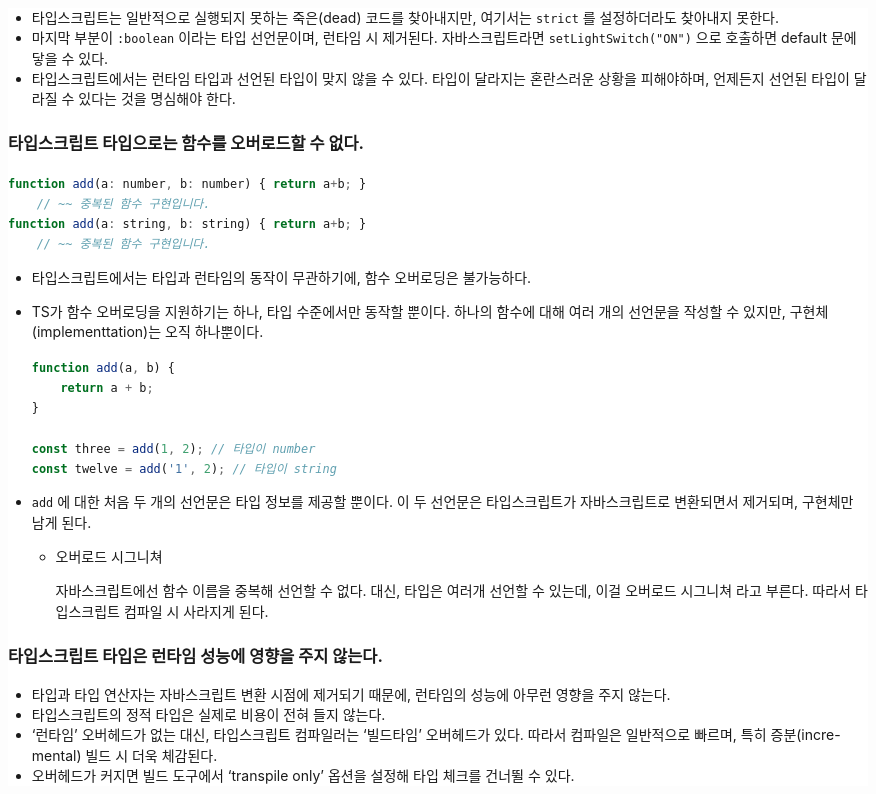 - 타입스크립트는 일반적으로 실행되지 못하는 죽은(dead) 코드를 찾아내지만, 여기서는 `strict` 를 설정하더라도 찾아내지 못한다.
- 마지막 부분이 `:boolean` 이라는 타입 선언문이며, 런타임 시 제거된다. 자바스크립트라면 `setLightSwitch("ON")` 으로 호출하면 default 문에 닿을 수 있다.
- 타입스크립트에서는 런타임 타입과 선언된 타입이 맞지 않을 수 있다. 타입이 달라지는 혼란스러운 상황을 피해야하며, 언제든지 선언된 타입이 달라질 수 있다는 것을 명심해야 한다.

### 타입스크립트 타입으로는 함수를 오버로드할 수 없다.

```jsx
function add(a: number, b: number) { return a+b; }
	// ~~ 중복된 함수 구현입니다.
function add(a: string, b: string) { return a+b; }
	// ~~ 중복된 함수 구현입니다.
```

- 타입스크립트에서는 타입과 런타임의 동작이 무관하기에, 함수 오버로딩은 불가능하다.
- TS가 함수 오버로딩을 지원하기는 하나, 타입 수준에서만 동작할 뿐이다. 하나의 함수에 대해 여러 개의 선언문을 작성할 수 있지만, 구현체(implementtation)는 오직 하나뿐이다.
    
    ```jsx
    function add(a, b) {
    	return a + b;
    }
    
    const three = add(1, 2); // 타입이 number
    const twelve = add('1', 2); // 타입이 string
    ```
    
- `add` 에 대한 처음 두 개의 선언문은 타입 정보를 제공할 뿐이다. 이 두 선언문은 타입스크립트가 자바스크립트로 변환되면서 제거되며, 구현체만 남게 된다.
    - 오버로드 시그니쳐
        
        자바스크립트에선 함수 이름을 중복해 선언할 수 없다. 대신, 타입은 여러개 선언할 수 있는데, 이걸 오버로드 시그니쳐 라고 부른다. 따라서 타입스크립트 컴파일 시 사라지게 된다.
        

### 타입스크립트 타입은 런타임 성능에 영향을 주지 않는다.

- 타입과 타입 연산자는 자바스크립트 변환 시점에 제거되기 때문에, 런타임의 성능에 아무런 영향을 주지 않는다.
- 타입스크립트의 정적 타입은 실제로 비용이 전혀 들지 않는다.
- ‘런타임’ 오버헤드가 없는 대신, 타입스크립트 컴파일러는 ‘빌드타임’ 오버헤드가 있다. 따라서 컴파일은 일반적으로 빠르며, 특히 증분(incre-mental) 빌드 시 더욱 체감된다.
- 오버헤드가 커지면 빌드 도구에서 ‘transpile only’ 옵션을 설정해 타입 체크를 건너뛸 수 있다.
